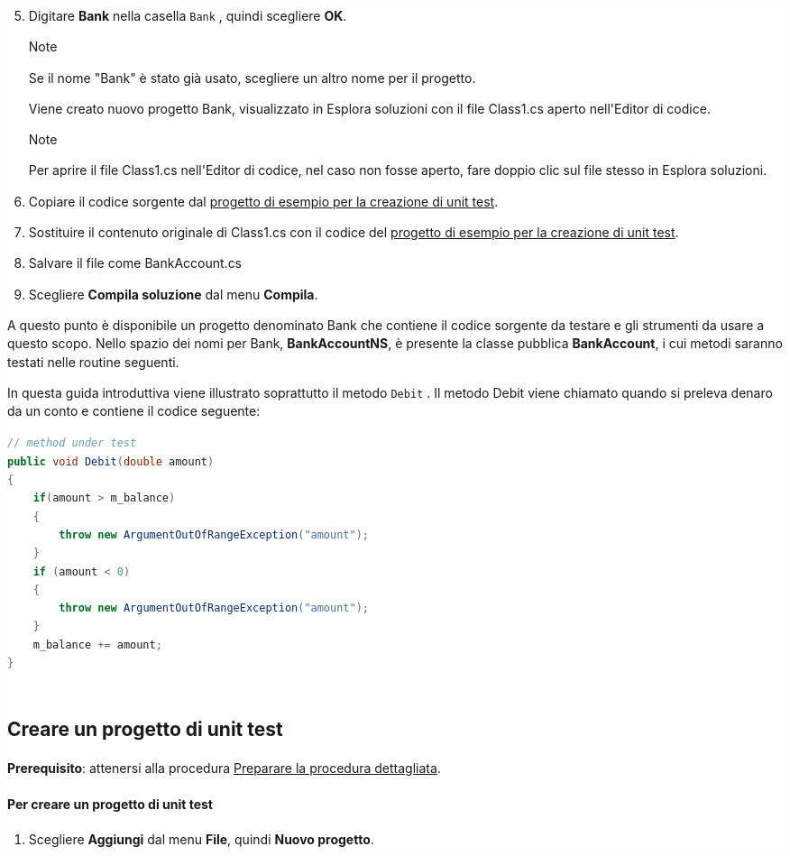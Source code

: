 5.  Digitare **Bank** nella casella `Bank` , quindi scegliere **OK**.  
  
    > [!NOTE]
    >  Se il nome "Bank" è stato già usato, scegliere un altro nome per il progetto.  
  
     Viene creato nuovo progetto Bank, visualizzato in Esplora soluzioni con il file Class1.cs aperto nell'Editor di codice.  
  
    > [!NOTE]
    >  Per aprire il file Class1.cs nell'Editor di codice, nel caso non fosse aperto, fare doppio clic sul file stesso in Esplora soluzioni.  
  
6.  Copiare il codice sorgente dal [progetto di esempio per la creazione di unit test](../test/sample-project-for-creating-unit-tests.md).  
  
7.  Sostituire il contenuto originale di Class1.cs con il codice del [progetto di esempio per la creazione di unit test](../test/sample-project-for-creating-unit-tests.md).  
  
8.  Salvare il file come BankAccount.cs  
  
9. Scegliere **Compila soluzione** dal menu **Compila**.  
  
 A questo punto è disponibile un progetto denominato Bank che contiene il codice sorgente da testare e gli strumenti da usare a questo scopo. Nello spazio dei nomi per Bank, **BankAccountNS**, è presente la classe pubblica **BankAccount**, i cui metodi saranno testati nelle routine seguenti.  
  
 In questa guida introduttiva viene illustrato soprattutto il metodo `Debit` . Il metodo Debit viene chiamato quando si preleva denaro da un conto e contiene il codice seguente:  
  
```c#  
// method under test  
public void Debit(double amount)  
{  
    if(amount > m_balance)  
    {  
        throw new ArgumentOutOfRangeException("amount");  
    }  
    if (amount < 0)  
    {  
        throw new ArgumentOutOfRangeException("amount");  
    }  
    m_balance += amount;  
}  
  
```  
  
##  <a name="BKMK_Create_a_unit_test_project"></a> Creare un progetto di unit test  
 **Prerequisito**: attenersi alla procedura [Preparare la procedura dettagliata](../test/walkthrough-creating-and-running-unit-tests-for-managed-code.md#BKMK_Prepare_the_walkthrough).  
  
#### <a name="to-create-a-unit-test-project"></a>Per creare un progetto di unit test  
  
1.  Scegliere **Aggiungi** dal menu **File**, quindi **Nuovo progetto**.  
  